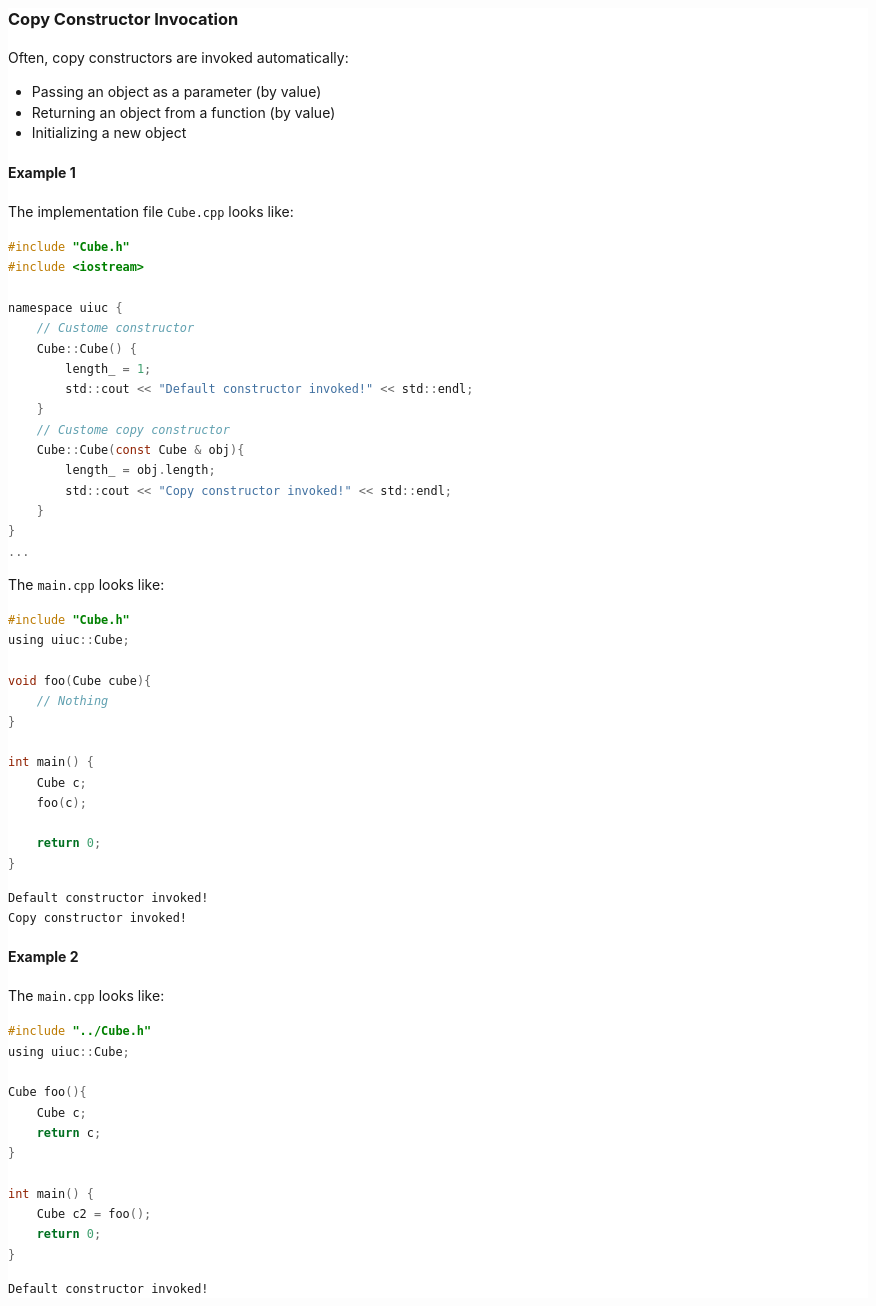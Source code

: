 ### Copy Constructor Invocation
Often, copy constructors are invoked automatically:
- Passing an object as a parameter (by value)
- Returning an object from a function (by value)
- Initializing a new object

#### Example 1
The implementation file `Cube.cpp` looks like:
```c
#include "Cube.h"
#include <iostream>

namespace uiuc {
	// Custome constructor
	Cube::Cube() {
		length_ = 1;
		std::cout << "Default constructor invoked!" << std::endl;
	}
	// Custome copy constructor
	Cube::Cube(const Cube & obj){
		length_ = obj.length;
		std::cout << "Copy constructor invoked!" << std::endl;
	}
}
...
```
The `main.cpp` looks like:
```c
#include "Cube.h"
using uiuc::Cube;

void foo(Cube cube){
	// Nothing
}

int main() {
	Cube c;
	foo(c);

	return 0;
}
```
```
Default constructor invoked!
Copy constructor invoked!
```
#### Example 2

The `main.cpp` looks like:
```c
#include "../Cube.h"
using uiuc::Cube;

Cube foo(){
	Cube c;
	return c;
}

int main() {
	Cube c2 = foo();
	return 0;
}
```
```
Default constructor invoked!
```